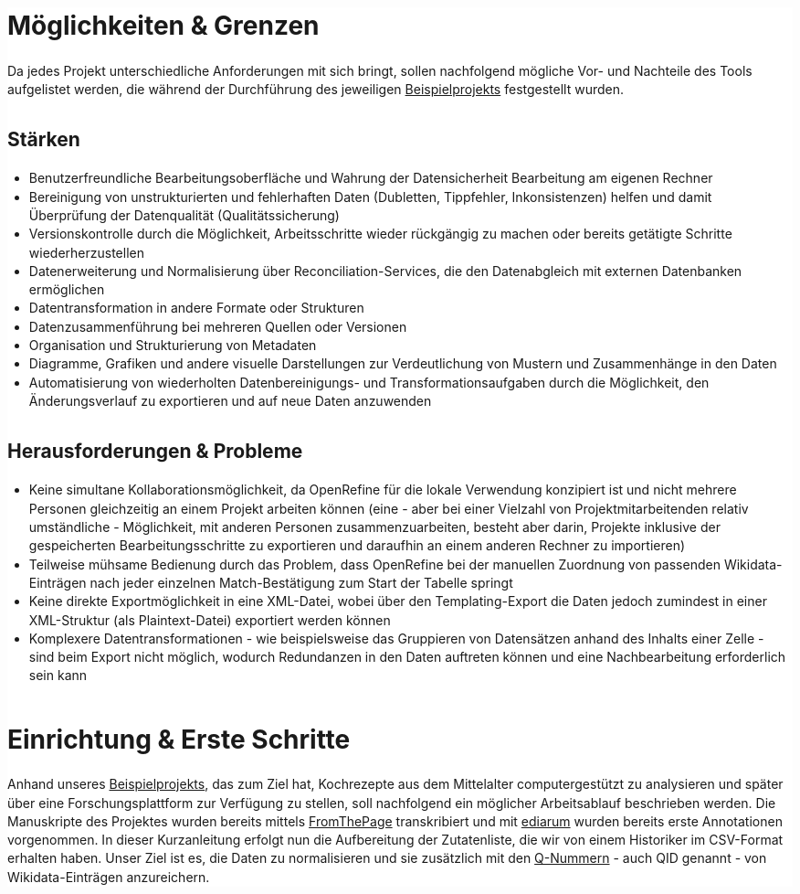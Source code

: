 
# Möglichkeiten & Grenzen

Da jedes Projekt unterschiedliche Anforderungen mit sich bringt, sollen nachfolgend mögliche Vor- und Nachteile des 
Tools aufgelistet werden, die während der Durchführung des jeweiligen [Beispielprojekts](https://digedtnt.github.io/about/#rezeptsammlung-pipeline-1) festgestellt wurden. 

## Stärken

* Benutzerfreundliche Bearbeitungsoberfläche und Wahrung der Datensicherheit Bearbeitung am eigenen Rechner
* Bereinigung von unstrukturierten und fehlerhaften Daten (Dubletten, Tippfehler, Inkonsistenzen) helfen und damit Überprüfung der Datenqualität (Qualitätssicherung)
* Versionskontrolle durch die Möglichkeit, Arbeitsschritte wieder rückgängig zu machen oder bereits getätigte Schritte wiederherzustellen
* Datenerweiterung und Normalisierung über Reconciliation-Services, die den Datenabgleich mit externen Datenbanken ermöglichen 
* Datentransformation in andere Formate oder Strukturen
* Datenzusammenführung bei mehreren Quellen oder Versionen 
* Organisation und Strukturierung von Metadaten 
* Diagramme, Grafiken und andere visuelle Darstellungen zur Verdeutlichung von Mustern und Zusammenhänge in den Daten 
* Automatisierung von wiederholten Datenbereinigungs- und Transformationsaufgaben durch die Möglichkeit, den Änderungsverlauf zu exportieren und auf neue Daten anzuwenden

## Herausforderungen & Probleme

* Keine simultane Kollaborationsmöglichkeit, da OpenRefine für die lokale Verwendung konzipiert ist und nicht mehrere Personen gleichzeitig an einem Projekt arbeiten können (eine - aber bei einer Vielzahl von Projektmitarbeitenden relativ umständliche - Möglichkeit, mit anderen Personen zusammenzuarbeiten, besteht aber darin, Projekte inklusive der gespeicherten Bearbeitungsschritte zu exportieren und daraufhin an einem anderen Rechner zu importieren)
* Teilweise mühsame Bedienung durch das Problem, dass OpenRefine bei der manuellen Zuordnung von passenden Wikidata-Einträgen nach jeder einzelnen Match-Bestätigung zum Start der Tabelle springt
* Keine direkte Exportmöglichkeit in eine XML-Datei, wobei über den Templating-Export die Daten jedoch zumindest in einer XML-Struktur (als Plaintext-Datei) exportiert werden können
* Komplexere Datentransformationen - wie beispielsweise das Gruppieren von Datensätzen anhand des Inhalts einer Zelle - sind beim Export nicht möglich, wodurch Redundanzen in den Daten auftreten können und eine Nachbearbeitung erforderlich sein kann


# Einrichtung & Erste Schritte

Anhand unseres [Beispielprojekts](https://digedtnt.github.io/about/#rezeptsammlung-pipeline-1), das zum Ziel hat, Kochrezepte aus dem Mittelalter computergestützt zu analysieren und später über eine Forschungsplattform zur Verfügung zu stellen, soll nachfolgend ein möglicher Arbeitsablauf beschrieben werden. Die Manuskripte des Projektes wurden bereits mittels [FromThePage](https://digedtnt.github.io/fromthepage/) transkribiert und mit [ediarum](https://digedtnt.github.io/ediarum/) wurden bereits erste Annotationen vorgenommen. In dieser Kurzanleitung erfolgt nun die Aufbereitung der Zutatenliste, die wir von einem Historiker im CSV-Format erhalten haben. Unser Ziel ist es, die Daten zu normalisieren und sie zusätzlich mit den [Q-Nummern](https://www.wikidata.org/wiki/Wikidata:Glossary/de) - auch QID genannt - von Wikidata-Einträgen anzureichern.
